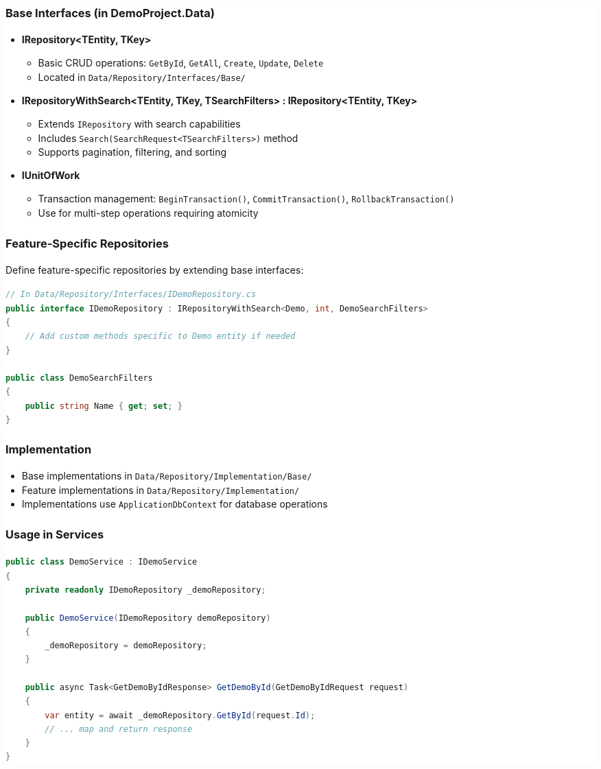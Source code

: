 ### Base Interfaces (in DemoProject.Data)

- **IRepository<TEntity, TKey>**

  - Basic CRUD operations: `GetById`, `GetAll`, `Create`, `Update`, `Delete`
  - Located in `Data/Repository/Interfaces/Base/`

- **IRepositoryWithSearch<TEntity, TKey, TSearchFilters> : IRepository<TEntity, TKey>**

  - Extends `IRepository` with search capabilities
  - Includes `Search(SearchRequest<TSearchFilters>)` method
  - Supports pagination, filtering, and sorting

- **IUnitOfWork**
  - Transaction management: `BeginTransaction()`, `CommitTransaction()`, `RollbackTransaction()`
  - Use for multi-step operations requiring atomicity

### Feature-Specific Repositories

Define feature-specific repositories by extending base interfaces:

```csharp
// In Data/Repository/Interfaces/IDemoRepository.cs
public interface IDemoRepository : IRepositoryWithSearch<Demo, int, DemoSearchFilters>
{
    // Add custom methods specific to Demo entity if needed
}

public class DemoSearchFilters
{
    public string Name { get; set; }
}
```

### Implementation

- Base implementations in `Data/Repository/Implementation/Base/`
- Feature implementations in `Data/Repository/Implementation/`
- Implementations use `ApplicationDbContext` for database operations

### Usage in Services

```csharp
public class DemoService : IDemoService
{
    private readonly IDemoRepository _demoRepository;

    public DemoService(IDemoRepository demoRepository)
    {
        _demoRepository = demoRepository;
    }

    public async Task<GetDemoByIdResponse> GetDemoById(GetDemoByIdRequest request)
    {
        var entity = await _demoRepository.GetById(request.Id);
        // ... map and return response
    }
}
```
